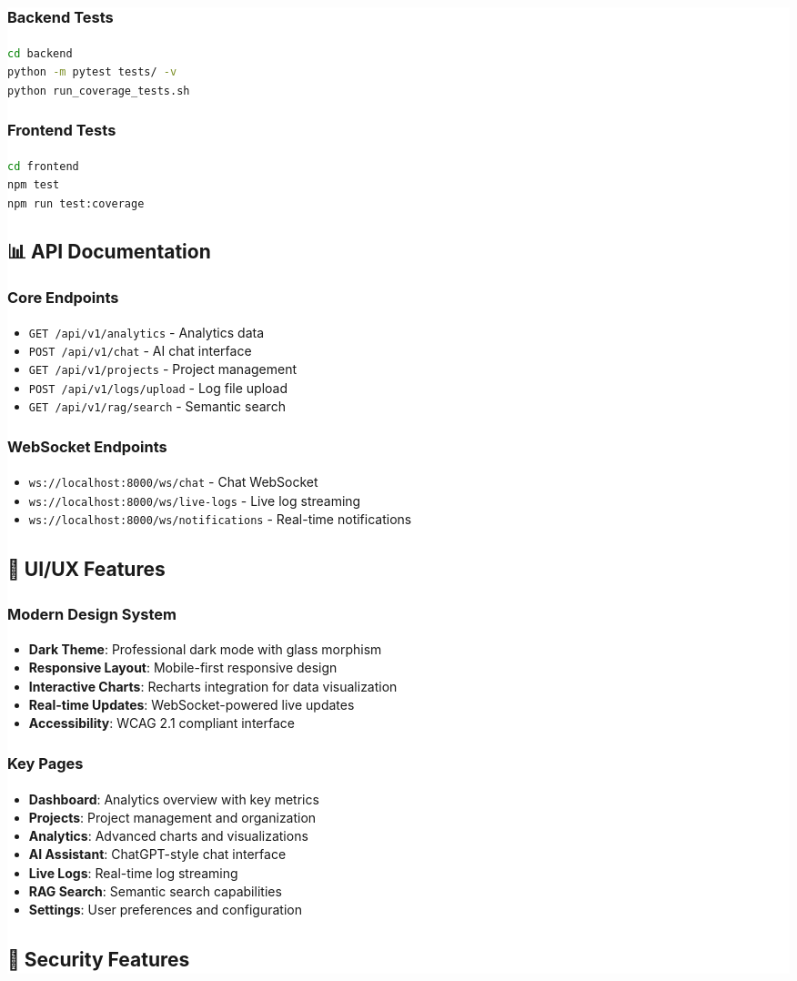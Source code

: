 ### **Backend Tests**
```bash
cd backend
python -m pytest tests/ -v
python run_coverage_tests.sh
```

### **Frontend Tests**
```bash
cd frontend
npm test
npm run test:coverage
```

## 📊 **API Documentation**

### **Core Endpoints**
- `GET /api/v1/analytics` - Analytics data
- `POST /api/v1/chat` - AI chat interface
- `GET /api/v1/projects` - Project management
- `POST /api/v1/logs/upload` - Log file upload
- `GET /api/v1/rag/search` - Semantic search

### **WebSocket Endpoints**
- `ws://localhost:8000/ws/chat` - Chat WebSocket
- `ws://localhost:8000/ws/live-logs` - Live log streaming
- `ws://localhost:8000/ws/notifications` - Real-time notifications

## 🎨 **UI/UX Features**

### **Modern Design System**
- **Dark Theme**: Professional dark mode with glass morphism
- **Responsive Layout**: Mobile-first responsive design
- **Interactive Charts**: Recharts integration for data visualization
- **Real-time Updates**: WebSocket-powered live updates
- **Accessibility**: WCAG 2.1 compliant interface

### **Key Pages**
- **Dashboard**: Analytics overview with key metrics
- **Projects**: Project management and organization
- **Analytics**: Advanced charts and visualizations
- **AI Assistant**: ChatGPT-style chat interface
- **Live Logs**: Real-time log streaming
- **RAG Search**: Semantic search capabilities
- **Settings**: User preferences and configuration

## 🔐 **Security Features**
